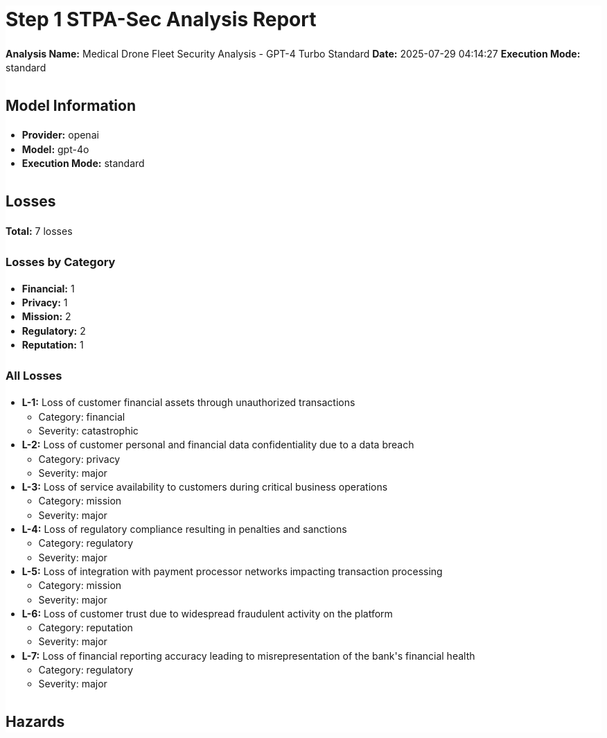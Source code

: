 # Step 1 STPA-Sec Analysis Report

**Analysis Name:** Medical Drone Fleet Security Analysis - GPT-4 Turbo Standard
**Date:** 2025-07-29 04:14:27
**Execution Mode:** standard

## Model Information

- **Provider:** openai
- **Model:** gpt-4o
- **Execution Mode:** standard

## Losses

**Total:** 7 losses

### Losses by Category

- **Financial:** 1
- **Privacy:** 1
- **Mission:** 2
- **Regulatory:** 2
- **Reputation:** 1

### All Losses

- **L-1:** Loss of customer financial assets through unauthorized transactions
  - Category: financial
  - Severity: catastrophic
- **L-2:** Loss of customer personal and financial data confidentiality due to a data breach
  - Category: privacy
  - Severity: major
- **L-3:** Loss of service availability to customers during critical business operations
  - Category: mission
  - Severity: major
- **L-4:** Loss of regulatory compliance resulting in penalties and sanctions
  - Category: regulatory
  - Severity: major
- **L-5:** Loss of integration with payment processor networks impacting transaction processing
  - Category: mission
  - Severity: major
- **L-6:** Loss of customer trust due to widespread fraudulent activity on the platform
  - Category: reputation
  - Severity: major
- **L-7:** Loss of financial reporting accuracy leading to misrepresentation of the bank's financial health
  - Category: regulatory
  - Severity: major

## Hazards
